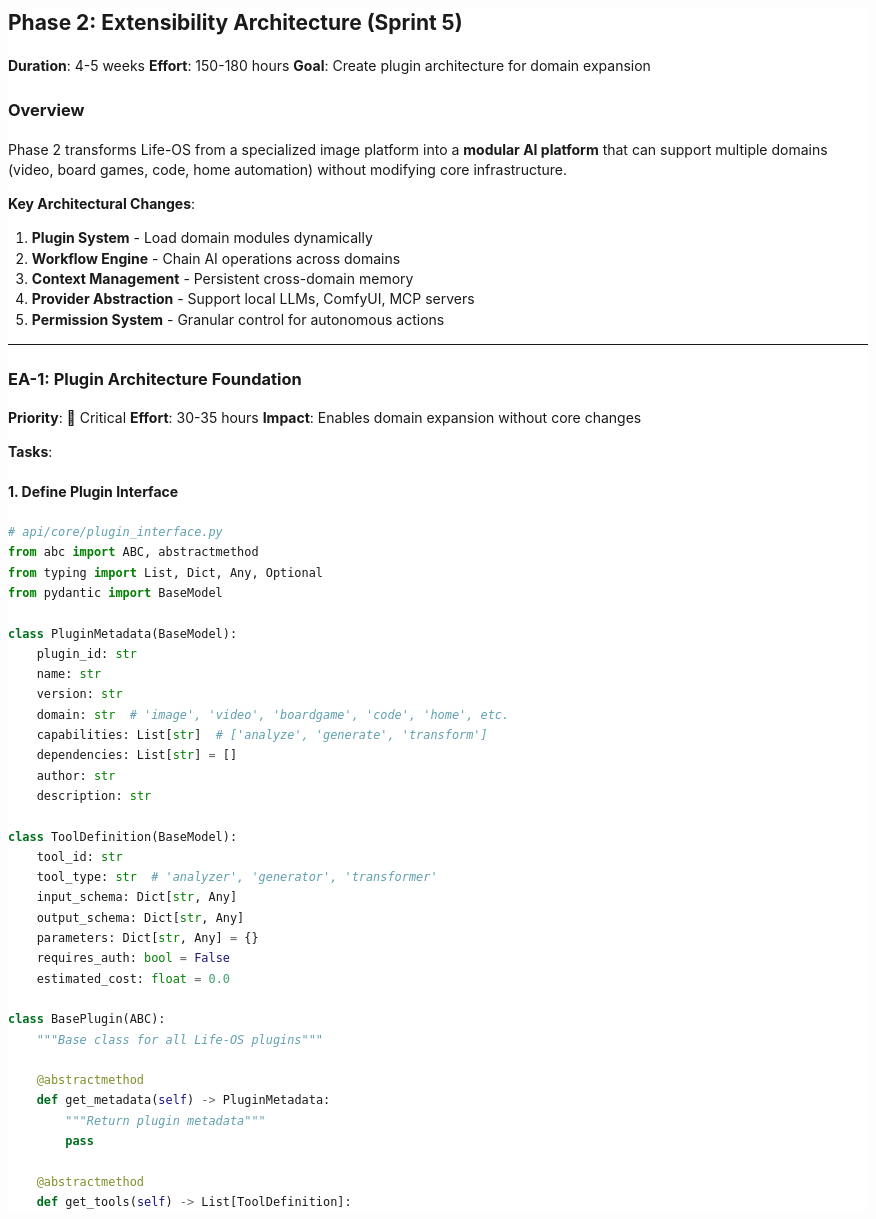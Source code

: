 
## Phase 2: Extensibility Architecture (Sprint 5)
**Duration**: 4-5 weeks
**Effort**: 150-180 hours
**Goal**: Create plugin architecture for domain expansion

### Overview

Phase 2 transforms Life-OS from a specialized image platform into a **modular AI platform** that can support multiple domains (video, board games, code, home automation) without modifying core infrastructure.

**Key Architectural Changes**:
1. **Plugin System** - Load domain modules dynamically
2. **Workflow Engine** - Chain AI operations across domains
3. **Context Management** - Persistent cross-domain memory
4. **Provider Abstraction** - Support local LLMs, ComfyUI, MCP servers
5. **Permission System** - Granular control for autonomous actions

---

### EA-1: Plugin Architecture Foundation
**Priority**: 🔴 Critical
**Effort**: 30-35 hours
**Impact**: Enables domain expansion without core changes

**Tasks**:

#### 1. Define Plugin Interface
```python
# api/core/plugin_interface.py
from abc import ABC, abstractmethod
from typing import List, Dict, Any, Optional
from pydantic import BaseModel

class PluginMetadata(BaseModel):
    plugin_id: str
    name: str
    version: str
    domain: str  # 'image', 'video', 'boardgame', 'code', 'home', etc.
    capabilities: List[str]  # ['analyze', 'generate', 'transform']
    dependencies: List[str] = []
    author: str
    description: str

class ToolDefinition(BaseModel):
    tool_id: str
    tool_type: str  # 'analyzer', 'generator', 'transformer'
    input_schema: Dict[str, Any]
    output_schema: Dict[str, Any]
    parameters: Dict[str, Any] = {}
    requires_auth: bool = False
    estimated_cost: float = 0.0

class BasePlugin(ABC):
    """Base class for all Life-OS plugins"""

    @abstractmethod
    def get_metadata(self) -> PluginMetadata:
        """Return plugin metadata"""
        pass

    @abstractmethod
    def get_tools(self) -> List[ToolDefinition]:
```